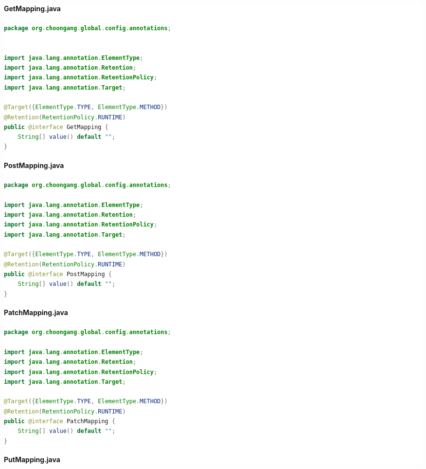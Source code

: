 #### GetMapping.java

```java
package org.choongang.global.config.annotations;


import java.lang.annotation.ElementType;
import java.lang.annotation.Retention;
import java.lang.annotation.RetentionPolicy;
import java.lang.annotation.Target;

@Target({ElementType.TYPE, ElementType.METHOD})
@Retention(RetentionPolicy.RUNTIME)
public @interface GetMapping {
    String[] value() default "";
}
```

#### PostMapping.java

```java
package org.choongang.global.config.annotations;

import java.lang.annotation.ElementType;
import java.lang.annotation.Retention;
import java.lang.annotation.RetentionPolicy;
import java.lang.annotation.Target;

@Target({ElementType.TYPE, ElementType.METHOD})
@Retention(RetentionPolicy.RUNTIME)
public @interface PostMapping {
    String[] value() default "";
}
```

#### PatchMapping.java

```java
package org.choongang.global.config.annotations;

import java.lang.annotation.ElementType;
import java.lang.annotation.Retention;
import java.lang.annotation.RetentionPolicy;
import java.lang.annotation.Target;

@Target({ElementType.TYPE, ElementType.METHOD})
@Retention(RetentionPolicy.RUNTIME)
public @interface PatchMapping {
    String[] value() default "";
}
```

#### PutMapping.java
